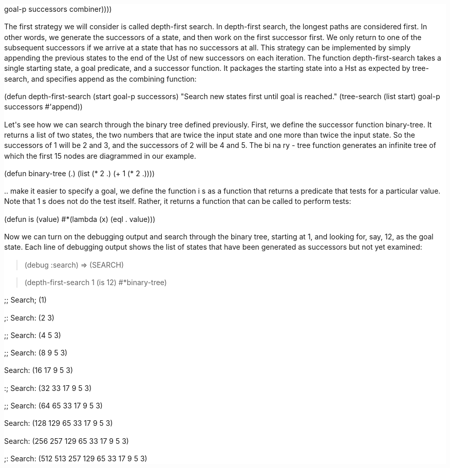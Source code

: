 goal-p successors combiner)))) 

The first strategy we will consider is called depth-first search. In depth-first search, 
the longest paths are considered first. In other words, we generate the successors 
of a state, and then work on the first successor first. We only return to one of the 
subsequent successors if we arrive at a state that has no successors at all. This 
strategy can be implemented by simply appending the previous states to the end 
of the Ust of new successors on each iteration. The function depth-first-search 
takes a single starting state, a goal predicate, and a successor function. It packages 
the starting state into a Hst as expected by tree-search, and specifies append as the 
combining function: 

(defun depth-first-search (start goal-p successors) 
"Search new states first until goal is reached." 
(tree-search (list start) goal-p successors #'append)) 

Let's see how we can search through the binary tree defined previously. First, we 
define the successor function binary-tree. It returns a list of two states, the two 
numbers that are twice the input state and one more than twice the input state. So the 
successors of 1 will be 2 and 3, and the successors of 2 will be 4 and 5. The bi na ry - tree 
function generates an infinite tree of which the first 15 nodes are diagrammed in our 
example. 

<a id='page-192'></a>

(defun binary-tree (.) (list (* 2 .) (+ 1 (* 2 .)))) 

.. make it easier to specify a goal, we define the function i s as a function that returns 
a predicate that tests for a particular value. Note that 1 s does not do the test itself. 
Rather, it returns a function that can be called to perform tests: 

(defun is (value) #*(lambda (x) (eql . value))) 

Now we can turn on the debugging output and search through the binary tree, starting 
at 1, and looking for, say, 12, as the goal state. Each line of debugging output shows 
the list of states that have been generated as successors but not yet examined: 

> (debug :search) => (SEARCH) 

> (depth-first-search 1 (is 12) #*binary-tree) 

;; Search; (1) 

;: Search: (2 3) 

;; Search: (4 5 3) 

;; Search: (8 9 5 3) 

Search: (16 17 9 5 3) 

:; Search: (32 33 17 9 5 3) 

;; Search: (64 65 33 17 9 5 3) 

Search: (128 129 65 33 17 9 5 3) 

Search: (256 257 129 65 33 17 9 5 3) 

;: Search: (512 513 257 129 65 33 17 9 5 3) 
